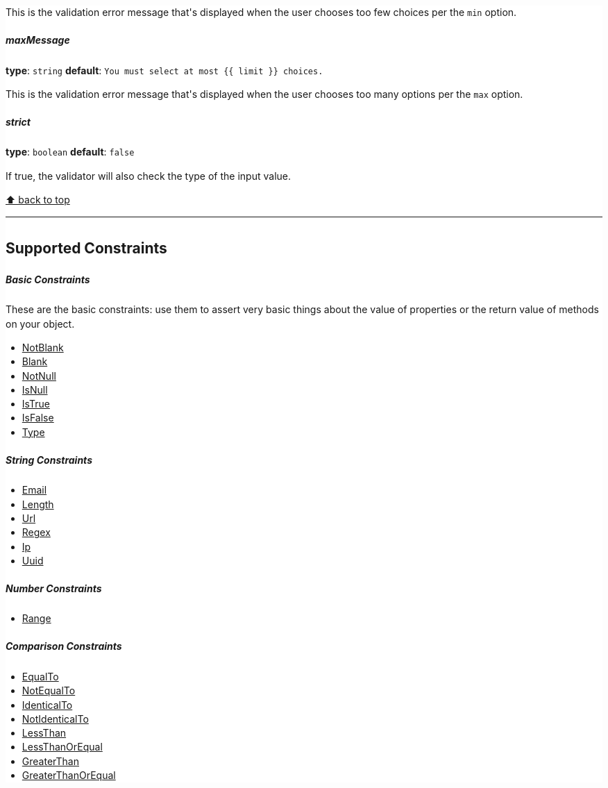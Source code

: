 This is the validation error message that's displayed when the user chooses too few choices per the `min` option.

##### maxMessage
**type**: `string` **default**: `You must select at most {{ limit }} choices.`

This is the validation error message that's displayed when the user chooses too many options per the `max` option.

##### strict
**type**: `boolean` **default**: `false`

If true, the validator will also check the type of the input value.

[⬆ back to top](#navigation)

---------------

## Supported Constraints
##### Basic Constraints

These are the basic constraints: use them to assert very basic things about the value of properties or the return value of methods on your object.

* [NotBlank][notblank-schema-url]
* [Blank][blank-schema-url]
* [NotNull][notnull-schema-url]
* [IsNull][isnull-schema-url]
* [IsTrue][istrue-schema-url]
* [IsFalse][isfalse-schema-url]
* [Type][type-schema-url]

##### String Constraints

* [Email][email-schema-url]
* [Length][length-schema-url]
* [Url][url-schema-url]
* [Regex][regex-schema-url]
* [Ip][ip-schema-url]
* [Uuid][uuid-schema-url]

##### Number Constraints

* [Range][range-schema-url]

##### Comparison Constraints

* [EqualTo][equalto-schema-url]
* [NotEqualTo][notequalto-schema-url]
* [IdenticalTo][identicalto-schema-url]
* [NotIdenticalTo][notidenticalto-schema-url]
* [LessThan][lessthan-schema-url]
* [LessThanOrEqual][lessthanorequal-schema-url]
* [GreaterThan][greaterthan-schema-url]
* [GreaterThanOrEqual][greaterthanorequal-schema-url]


[documentation-schema-url]: https://github.com/alexeybob/bob-validator/blob/master/README.md#documentation
[homepage-url]: https://github.com/alexeybob/bob-validator/blob/master/README.md
[notblank-schema-url]: https://github.com/alexeybob/bob-validator/blob/master/doc/validators/schema/NotBlank.md
[blank-schema-url]: https://github.com/alexeybob/bob-validator/blob/master/doc/validators/schema/Blank.md
[notnull-schema-url]: https://github.com/alexeybob/bob-validator/blob/master/doc/validators/schema/NotNull.md
[isnull-schema-url]: https://github.com/alexeybob/bob-validator/blob/master/doc/validators/schema/IsNull.md
[istrue-schema-url]: https://github.com/alexeybob/bob-validator/blob/master/doc/validators/schema/IsTrue.md
[isfalse-schema-url]: https://github.com/alexeybob/bob-validator/blob/master/doc/validators/schema/IsFalse.md
[type-schema-url]: https://github.com/alexeybob/bob-validator/blob/master/doc/validators/schema/Type.md
[email-schema-url]: https://github.com/alexeybob/bob-validator/blob/master/doc/validators/schema/Email.md
[length-schema-url]: https://github.com/alexeybob/bob-validator/blob/master/doc/validators/schema/Length.md
[url-schema-url]: https://github.com/alexeybob/bob-validator/blob/master/doc/validators/schema/Url.md
[regex-schema-url]: https://github.com/alexeybob/bob-validator/blob/master/doc/validators/schema/Regex.md
[ip-schema-url]: https://github.com/alexeybob/bob-validator/blob/master/doc/validators/schema/Ip.md
[uuid-schema-url]: https://github.com/alexeybob/bob-validator/blob/master/doc/validators/schema/Uuid.md
[range-schema-url]: https://github.com/alexeybob/bob-validator/blob/master/doc/validators/schema/Range.md
[equalto-schema-url]: https://github.com/alexeybob/bob-validator/blob/master/doc/validators/schema/EqualTo.md
[notequalto-schema-url]: https://github.com/alexeybob/bob-validator/blob/master/doc/validators/schema/NotEqualTo.md
[identicalto-schema-url]: https://github.com/alexeybob/bob-validator/blob/master/doc/validators/schema/IdenticalTo.md
[notidenticalto-schema-url]: https://github.com/alexeybob/bob-validator/blob/master/doc/validators/schema/NotIdenticalTo.md
[lessthan-schema-url]: https://github.com/alexeybob/bob-validator/blob/master/doc/validators/schema/LessThan.md
[lessthanorequal-schema-url]: https://github.com/alexeybob/bob-validator/blob/master/doc/validators/schema/LessThanOrEqual.md
[greaterthan-schema-url]: https://github.com/alexeybob/bob-validator/blob/master/doc/validators/schema/GreaterThan.md
[greaterthanorequal-schema-url]: https://github.com/alexeybob/bob-validator/blob/master/doc/validators/schema/GreaterThanOrEqual.md
[date-schema-url]: https://github.com/alexeybob/bob-validator/blob/master/doc/validators/schema/Date.md
[datetime-schema-url]: https://github.com/alexeybob/bob-validator/blob/master/doc/validators/schema/DateTime.md
[time-schema-url]: https://github.com/alexeybob/bob-validator/blob/master/doc/validators/schema/Time.md
[choice-schema-url]: https://github.com/alexeybob/bob-validator/blob/master/doc/validators/schema/Choice.md
[collection-schema-url]: https://github.com/alexeybob/bob-validator/blob/master/doc/validators/schema/Collection.md
[count-schema-url]: https://github.com/alexeybob/bob-validator/blob/master/doc/validators/schema/Count.md
[uniqueentity-schema-url]: https://github.com/alexeybob/bob-validator/blob/master/doc/validators/schema/UniqueEntity.md
[language-schema-url]: https://github.com/alexeybob/bob-validator/blob/master/doc/validators/schema/Language.md
[locale-schema-url]: https://github.com/alexeybob/bob-validator/blob/master/doc/validators/schema/Locale.md
[country-schema-url]: https://github.com/alexeybob/bob-validator/blob/master/doc/validators/schema/Country.md
[file-schema-url]: https://github.com/alexeybob/bob-validator/blob/master/doc/validators/schema/File.md
[image-schema-url]: https://github.com/alexeybob/bob-validator/blob/master/doc/validators/schema/Image.md
[bic-schema-url]: https://github.com/alexeybob/bob-validator/blob/master/doc/validators/schema/Bic.md
[cardscheme-schema-url]: https://github.com/alexeybob/bob-validator/blob/master/doc/validators/schema/CardScheme.md
[currency-schema-url]: https://github.com/alexeybob/bob-validator/blob/master/doc/validators/schema/Currency.md
[luhn-schema-url]: https://github.com/alexeybob/bob-validator/blob/master/doc/validators/schema/Luhn.md
[iban-schema-url]: https://github.com/alexeybob/bob-validator/blob/master/doc/validators/schema/Iban.md
[isbn-schema-url]: https://github.com/alexeybob/bob-validator/blob/master/doc/validators/schema/Isbn.md
[issn-schema-url]: https://github.com/alexeybob/bob-validator/blob/master/doc/validators/schema/Issn.md
[callback-schema-url]: https://github.com/alexeybob/bob-validator/blob/master/doc/validators/schema/Callback.md
[expression-schema-url]: https://github.com/alexeybob/bob-validator/blob/master/doc/validators/schema/Expression.md
[all-schema-url]: https://github.com/alexeybob/bob-validator/blob/master/doc/validators/schema/All.md
[userpassword-schema-url]: https://github.com/alexeybob/bob-validator/blob/master/doc/validators/schema/UserPassword.md
[valid-schema-url]: https://github.com/alexeybob/bob-validator/blob/master/doc/validators/schema/Valid.md
[custom-schema-url]: https://github.com/alexeybob/bob-validator/blob/master/doc/validators/schema/Custom.md